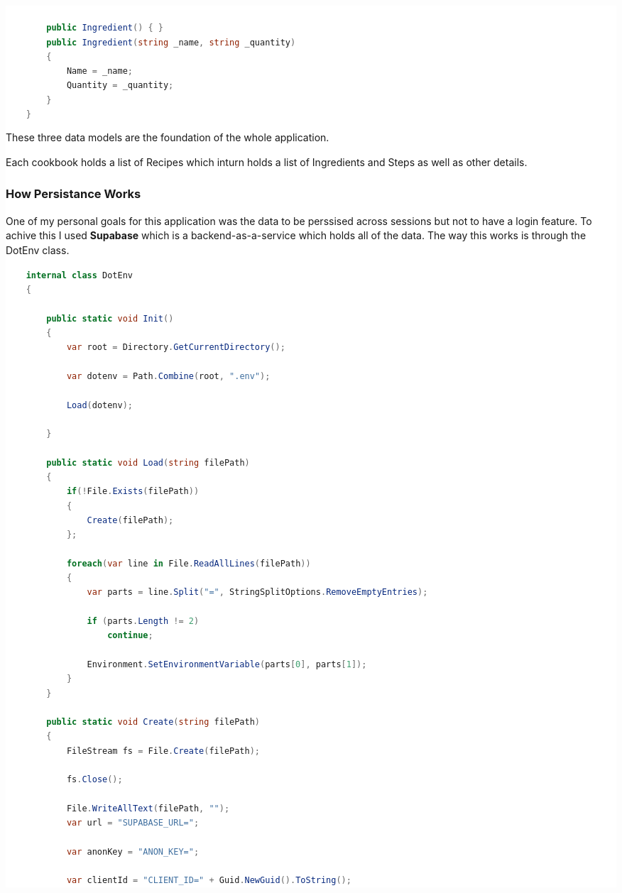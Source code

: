 ```csharp

        public Ingredient() { }
        public Ingredient(string _name, string _quantity)
        {
            Name = _name;
            Quantity = _quantity;
        }
    }
```

These three data models are the foundation of the whole application.

Each cookbook holds a list of Recipes which inturn holds a list of Ingredients and Steps as well as other details. 

### How Persistance Works
One of my personal goals for this application was the data to be perssised across sessions but not to have a login feature. To achive this I used **Supabase** which is a backend-as-a-service which holds all of the data. The way this works is through the DotEnv class.

```csharp
    internal class DotEnv
    {

        public static void Init()
        {
            var root = Directory.GetCurrentDirectory();

            var dotenv = Path.Combine(root, ".env");

            Load(dotenv);

        }

        public static void Load(string filePath)
        {
            if(!File.Exists(filePath))
            {
                Create(filePath);
            };

            foreach(var line in File.ReadAllLines(filePath))
            {
                var parts = line.Split("=", StringSplitOptions.RemoveEmptyEntries);

                if (parts.Length != 2)
                    continue;

                Environment.SetEnvironmentVariable(parts[0], parts[1]);
            }
        }

        public static void Create(string filePath)
        {
            FileStream fs = File.Create(filePath);

            fs.Close();

            File.WriteAllText(filePath, "");
            var url = "SUPABASE_URL=";

            var anonKey = "ANON_KEY=";

            var clientId = "CLIENT_ID=" + Guid.NewGuid().ToString();
```